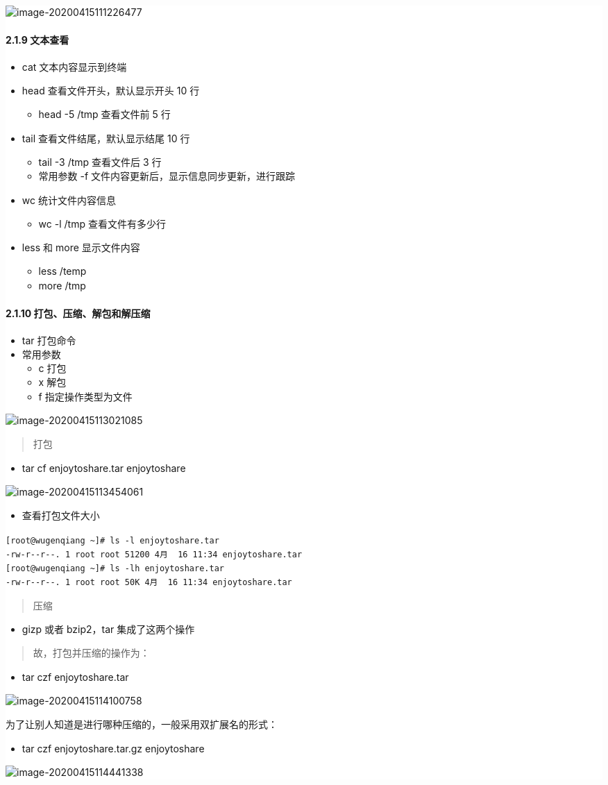 ![image-20200415111226477](../images/image-20200415111226477.png)

#### 2.1.9 文本查看

* cat 文本内容显示到终端
* head 查看文件开头，默认显示开头 10 行
  * head -5 /tmp 查看文件前 5 行
* tail 查看文件结尾，默认显示结尾 10 行
  * tail -3 /tmp  查看文件后 3 行
  * 常用参数 -f 文件内容更新后，显示信息同步更新，进行跟踪
* wc 统计文件内容信息
  * wc -l /tmp 查看文件有多少行

* less 和 more 显示文件内容
  * less /temp
  * more /tmp

#### 2.1.10 打包、压缩、解包和解压缩

* tar 打包命令
* 常用参数
  * c 打包
  * x 解包
  * f 指定操作类型为文件

![image-20200415113021085](../images/image-20200415113021085.png)

> 打包

* tar cf enjoytoshare.tar enjoytoshare

![image-20200415113454061](../images/image-20200415113454061.png)

* 查看打包文件大小

```
[root@wugenqiang ~]# ls -l enjoytoshare.tar 
-rw-r--r--. 1 root root 51200 4月  16 11:34 enjoytoshare.tar
[root@wugenqiang ~]# ls -lh enjoytoshare.tar 
-rw-r--r--. 1 root root 50K 4月  16 11:34 enjoytoshare.tar
```

> 压缩

* gizp 或者 bzip2，tar 集成了这两个操作

> 故，打包并压缩的操作为：

* tar czf enjoytoshare.tar

![image-20200415114100758](../images/image-20200415114100758.png)

为了让别人知道是进行哪种压缩的，一般采用双扩展名的形式：

* tar czf enjoytoshare.tar.gz enjoytoshare

![image-20200415114441338](../images/image-20200415114441338.png)

